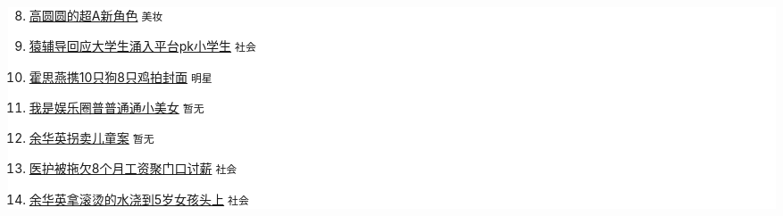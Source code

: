 8. [高圆圆的超A新角色](https://m.weibo.cn/search?containerid=100103type%3D1%26t%3D10%26q%3D%23%E9%AB%98%E5%9C%86%E5%9C%86%E7%9A%84%E8%B6%85A%E6%96%B0%E8%A7%92%E8%89%B2%23&stream_entry_id=31&isnewpage=1&extparam=seat%3D1%26cate%3D5001%26pos%3D6%26stream_entry_id%3D31%26lcate%3D5001%26dgr%3D0%26c_type%3D31%26q%3D%2523%25E9%25AB%2598%25E5%259C%2586%25E5%259C%2586%25E7%259A%2584%25E8%25B6%2585A%25E6%2596%25B0%25E8%25A7%2592%25E8%2589%25B2%2523%26filter_type%3Drealtimehot%26band_rank%3D7%26adid%3D258663%26topic_ad%3D1%26is_ad_pos%3D1%26display_time%3D1728645068%26pre_seqid%3D172864506897003823480146) `美妆` 

9. [猿辅导回应大学生涌入平台pk小学生](https://m.weibo.cn/search?containerid=100103type%3D1%26t%3D10%26q%3D%23%E7%8C%BF%E8%BE%85%E5%AF%BC%E5%9B%9E%E5%BA%94%E5%A4%A7%E5%AD%A6%E7%94%9F%E6%B6%8C%E5%85%A5%E5%B9%B3%E5%8F%B0pk%E5%B0%8F%E5%AD%A6%E7%94%9F%23&stream_entry_id=31&isnewpage=1&extparam=seat%3D1%26cate%3D5001%26pos%3D7%26stream_entry_id%3D31%26lcate%3D5001%26realpos%3D7%26q%3D%2523%25E7%258C%25BF%25E8%25BE%2585%25E5%25AF%25BC%25E5%259B%259E%25E5%25BA%2594%25E5%25A4%25A7%25E5%25AD%25A6%25E7%2594%259F%25E6%25B6%258C%25E5%2585%25A5%25E5%25B9%25B3%25E5%258F%25B0pk%25E5%25B0%258F%25E5%25AD%25A6%25E7%2594%259F%2523%26filter_type%3Drealtimehot%26band_rank%3D7%26c_type%3D31%26dgr%3D0%26flag%3D1%26display_time%3D1728645068%26pre_seqid%3D172864506897003823480146) `社会` 

10. [霍思燕携10只狗8只鸡拍封面](https://m.weibo.cn/search?containerid=100103type%3D1%26t%3D10%26q%3D%23%E9%9C%8D%E6%80%9D%E7%87%95%E6%90%BA10%E5%8F%AA%E7%8B%978%E5%8F%AA%E9%B8%A1%E6%8B%8D%E5%B0%81%E9%9D%A2%23&stream_entry_id=31&isnewpage=1&extparam=seat%3D1%26cate%3D5001%26pos%3D8%26stream_entry_id%3D31%26lcate%3D5001%26realpos%3D8%26q%3D%2523%25E9%259C%258D%25E6%2580%259D%25E7%2587%2595%25E6%2590%25BA10%25E5%258F%25AA%25E7%258B%25978%25E5%258F%25AA%25E9%25B8%25A1%25E6%258B%258D%25E5%25B0%2581%25E9%259D%25A2%2523%26filter_type%3Drealtimehot%26band_rank%3D8%26c_type%3D31%26dgr%3D0%26flag%3D2%26display_time%3D1728645068%26pre_seqid%3D172864506897003823480146) `明星` 

11. [我是娱乐圈普普通通小美女](https://m.weibo.cn/search?containerid=100103type%3D1%26t%3D10%26q%3D%E6%88%91%E6%98%AF%E5%A8%B1%E4%B9%90%E5%9C%88%E6%99%AE%E6%99%AE%E9%80%9A%E9%80%9A%E5%B0%8F%E7%BE%8E%E5%A5%B3&stream_entry_id=31&isnewpage=1&extparam=seat%3D1%26cate%3D5001%26pos%3D9%26stream_entry_id%3D31%26lcate%3D5001%26realpos%3D9%26q%3D%25E6%2588%2591%25E6%2598%25AF%25E5%25A8%25B1%25E4%25B9%2590%25E5%259C%2588%25E6%2599%25AE%25E6%2599%25AE%25E9%2580%259A%25E9%2580%259A%25E5%25B0%258F%25E7%25BE%258E%25E5%25A5%25B3%26filter_type%3Drealtimehot%26band_rank%3D9%26c_type%3D31%26dgr%3D0%26flag%3D0%26display_time%3D1728645068%26pre_seqid%3D172864506897003823480146) `暂无` 

12. [余华英拐卖儿童案](https://m.weibo.cn/search?containerid=100103type%3D1%26t%3D10%26q%3D%23%E4%BD%99%E5%8D%8E%E8%8B%B1%E6%8B%90%E5%8D%96%E5%84%BF%E7%AB%A5%E6%A1%88%23&stream_entry_id=31&isnewpage=1&extparam=seat%3D1%26cate%3D5001%26pos%3D10%26stream_entry_id%3D31%26lcate%3D5001%26realpos%3D10%26q%3D%2523%25E4%25BD%2599%25E5%258D%258E%25E8%258B%25B1%25E6%258B%2590%25E5%258D%2596%25E5%2584%25BF%25E7%25AB%25A5%25E6%25A1%2588%2523%26filter_type%3Drealtimehot%26band_rank%3D10%26c_type%3D31%26dgr%3D0%26flag%3D0%26display_time%3D1728645068%26pre_seqid%3D172864506897003823480146) `暂无` 

13. [医护被拖欠8个月工资聚门口讨薪](https://m.weibo.cn/search?containerid=100103type%3D1%26t%3D10%26q%3D%23%E5%8C%BB%E6%8A%A4%E8%A2%AB%E6%8B%96%E6%AC%A08%E4%B8%AA%E6%9C%88%E5%B7%A5%E8%B5%84%E8%81%9A%E9%97%A8%E5%8F%A3%E8%AE%A8%E8%96%AA%23&stream_entry_id=31&isnewpage=1&extparam=seat%3D1%26cate%3D5001%26pos%3D11%26stream_entry_id%3D31%26lcate%3D5001%26realpos%3D11%26q%3D%2523%25E5%258C%25BB%25E6%258A%25A4%25E8%25A2%25AB%25E6%258B%2596%25E6%25AC%25A08%25E4%25B8%25AA%25E6%259C%2588%25E5%25B7%25A5%25E8%25B5%2584%25E8%2581%259A%25E9%2597%25A8%25E5%258F%25A3%25E8%25AE%25A8%25E8%2596%25AA%2523%26filter_type%3Drealtimehot%26band_rank%3D11%26c_type%3D31%26dgr%3D0%26flag%3D1%26display_time%3D1728645068%26pre_seqid%3D172864506897003823480146) `社会` 

14. [余华英拿滚烫的水浇到5岁女孩头上](https://m.weibo.cn/search?containerid=100103type%3D1%26t%3D10%26q%3D%23%E4%BD%99%E5%8D%8E%E8%8B%B1%E6%8B%BF%E6%BB%9A%E7%83%AB%E7%9A%84%E6%B0%B4%E6%B5%87%E5%88%B05%E5%B2%81%E5%A5%B3%E5%AD%A9%E5%A4%B4%E4%B8%8A%23&stream_entry_id=31&isnewpage=1&extparam=seat%3D1%26cate%3D5001%26pos%3D12%26stream_entry_id%3D31%26lcate%3D5001%26realpos%3D12%26q%3D%2523%25E4%25BD%2599%25E5%258D%258E%25E8%258B%25B1%25E6%258B%25BF%25E6%25BB%259A%25E7%2583%25AB%25E7%259A%2584%25E6%25B0%25B4%25E6%25B5%2587%25E5%2588%25B05%25E5%25B2%2581%25E5%25A5%25B3%25E5%25AD%25A9%25E5%25A4%25B4%25E4%25B8%258A%2523%26filter_type%3Drealtimehot%26band_rank%3D12%26c_type%3D31%26dgr%3D0%26flag%3D0%26display_time%3D1728645068%26pre_seqid%3D172864506897003823480146) `社会` 
